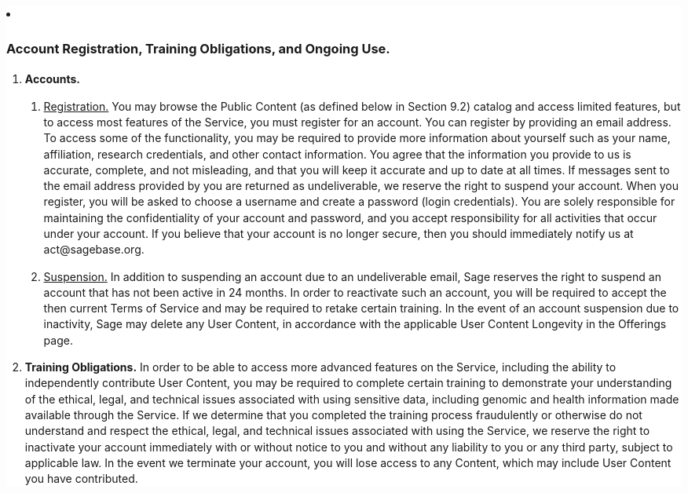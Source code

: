 <li><h3>Account Registration, Training Obligations, and Ongoing Use.</h3>
<ol>
    <li>
<P>
    <strong>Accounts.</strong>
<ol>
<li>
    <p>
        <ins>Registration.</ins> You may browse the Public Content (as defined below in
Section 9.2) catalog and access limited features, but to access most
features of the Service, you must register for an account. You can
register by providing an email address. To access some of the
functionality, you may be required to provide more information about
yourself such as your name, affiliation, research credentials, and other
contact information. You agree that the information you provide to us is
accurate, complete, and not misleading, and that you will keep it
accurate and up to date at all times. If messages sent to the email
address provided by you are returned as undeliverable, we reserve the
right to suspend your account. When you register, you will be asked to
choose a username and create a password (login credentials). You are
solely responsible for maintaining the confidentiality of your account
and password, and you accept responsibility for all activities that
occur under your account. If you believe that your account is no longer
secure, then you should immediately notify us at act@sagebase.org.
    </p>
</li>
<li>
    <p>
        <ins>Suspension.</ins> In addition to suspending an account due to an
undeliverable email, Sage reserves the right to suspend an account that
has not been active in 24 months. In order to reactivate such an
account, you will be required to accept the then current Terms of
Service and may be required to retake certain training. In the event of
an account suspension due to inactivity, Sage may delete any User
Content, in accordance with the applicable User Content Longevity in the
Offerings page.
    </p>
</li>
</li>
</ol>



<li>
<p>
    <strong>Training Obligations.</strong> In order to be able to access more advanced
features on the Service, including the ability to independently
contribute User Content, you may be required to complete certain
training to demonstrate your understanding of the ethical, legal, and
technical issues associated with using sensitive data, including genomic
and health information made available through the Service. If we
determine that you completed the training process fraudulently or
otherwise do not understand and respect the ethical, legal, and
technical issues associated with using the Service, we reserve the right
to inactivate your account immediately with or without notice to you and
without any liability to you or any third party, subject to applicable
law. In the event we terminate your account, you will lose access to any
Content, which may include User Content you have contributed.
</p>
</li>
